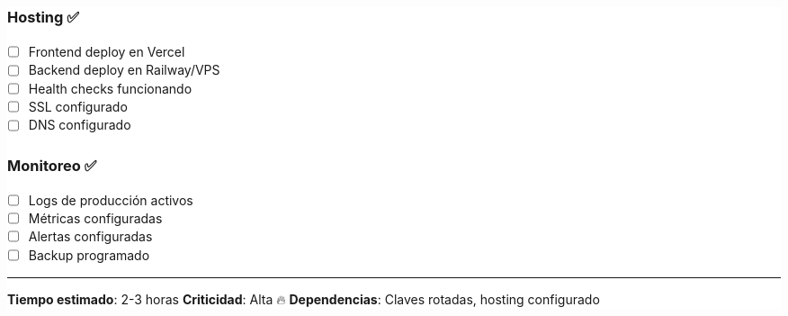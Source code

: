 ### **Hosting** ✅
- [ ] Frontend deploy en Vercel
- [ ] Backend deploy en Railway/VPS
- [ ] Health checks funcionando
- [ ] SSL configurado
- [ ] DNS configurado

### **Monitoreo** ✅
- [ ] Logs de producción activos
- [ ] Métricas configuradas
- [ ] Alertas configuradas
- [ ] Backup programado

---

**Tiempo estimado**: 2-3 horas
**Criticidad**: Alta 🔥
**Dependencias**: Claves rotadas, hosting configurado